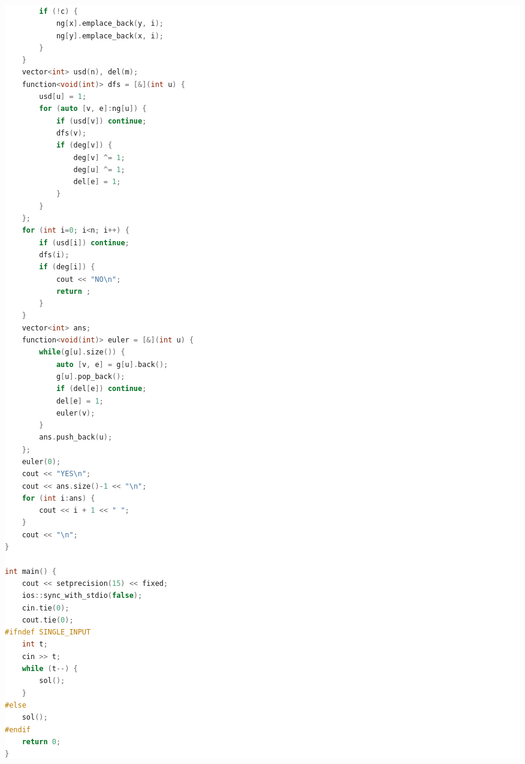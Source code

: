 ``` cpp
        if (!c) {
            ng[x].emplace_back(y, i);
            ng[y].emplace_back(x, i);
        }
    }
    vector<int> usd(n), del(m);
    function<void(int)> dfs = [&](int u) {
        usd[u] = 1;
        for (auto [v, e]:ng[u]) {
            if (usd[v]) continue;
            dfs(v);
            if (deg[v]) {
                deg[v] ^= 1;
                deg[u] ^= 1;
                del[e] = 1;
            }
        }
    };
    for (int i=0; i<n; i++) {
        if (usd[i]) continue; 
        dfs(i);
        if (deg[i]) {
            cout << "NO\n";
            return ;
        }
    }
    vector<int> ans;
    function<void(int)> euler = [&](int u) {
        while(g[u].size()) {
            auto [v, e] = g[u].back();
            g[u].pop_back();
            if (del[e]) continue;
            del[e] = 1;
            euler(v);
        }
        ans.push_back(u);
    };
    euler(0);
    cout << "YES\n";
    cout << ans.size()-1 << "\n";
    for (int i:ans) {
        cout << i + 1 << " ";
    }
    cout << "\n";
}

int main() {
    cout << setprecision(15) << fixed;
    ios::sync_with_stdio(false);
    cin.tie(0);
    cout.tie(0);
#ifndef SINGLE_INPUT
    int t;
    cin >> t;
    while (t--) {
        sol();
    }
#else
    sol();
#endif
    return 0;
}
```